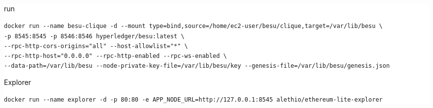 run
```
docker run --name besu-clique -d --mount type=bind,source=/home/ec2-user/besu/clique,target=/var/lib/besu \
-p 8545:8545 -p 8546:8546 hyperledger/besu:latest \
--rpc-http-cors-origins="all" --host-allowlist="*" \
--rpc-http-host="0.0.0.0" --rpc-http-enabled --rpc-ws-enabled \
--data-path=/var/lib/besu --node-private-key-file=/var/lib/besu/key --genesis-file=/var/lib/besu/genesis.json
```

Explorer
```
docker run --name explorer -d -p 80:80 -e APP_NODE_URL=http://127.0.0.1:8545 alethio/ethereum-lite-explorer

```
